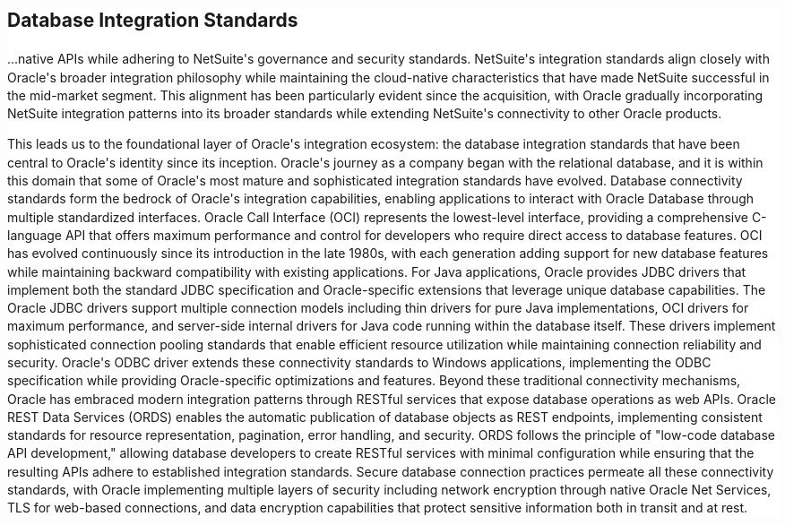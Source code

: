 ## Database Integration Standards

...native APIs while adhering to NetSuite's governance and security standards. NetSuite's integration standards align closely with Oracle's broader integration philosophy while maintaining the cloud-native characteristics that have made NetSuite successful in the mid-market segment. This alignment has been particularly evident since the acquisition, with Oracle gradually incorporating NetSuite integration patterns into its broader standards while extending NetSuite's connectivity to other Oracle products.

This leads us to the foundational layer of Oracle's integration ecosystem: the database integration standards that have been central to Oracle's identity since its inception. Oracle's journey as a company began with the relational database, and it is within this domain that some of Oracle's most mature and sophisticated integration standards have evolved. Database connectivity standards form the bedrock of Oracle's integration capabilities, enabling applications to interact with Oracle Database through multiple standardized interfaces. Oracle Call Interface (OCI) represents the lowest-level interface, providing a comprehensive C-language API that offers maximum performance and control for developers who require direct access to database features. OCI has evolved continuously since its introduction in the late 1980s, with each generation adding support for new database features while maintaining backward compatibility with existing applications. For Java applications, Oracle provides JDBC drivers that implement both the standard JDBC specification and Oracle-specific extensions that leverage unique database capabilities. The Oracle JDBC drivers support multiple connection models including thin drivers for pure Java implementations, OCI drivers for maximum performance, and server-side internal drivers for Java code running within the database itself. These drivers implement sophisticated connection pooling standards that enable efficient resource utilization while maintaining connection reliability and security. Oracle's ODBC driver extends these connectivity standards to Windows applications, implementing the ODBC specification while providing Oracle-specific optimizations and features. Beyond these traditional connectivity mechanisms, Oracle has embraced modern integration patterns through RESTful services that expose database operations as web APIs. Oracle REST Data Services (ORDS) enables the automatic publication of database objects as REST endpoints, implementing consistent standards for resource representation, pagination, error handling, and security. ORDS follows the principle of "low-code database API development," allowing database developers to create RESTful services with minimal configuration while ensuring that the resulting APIs adhere to established integration standards. Secure database connection practices permeate all these connectivity standards, with Oracle implementing multiple layers of security including network encryption through native Oracle Net Services, TLS for web-based connections, and data encryption capabilities that protect sensitive information both in transit and at rest.

